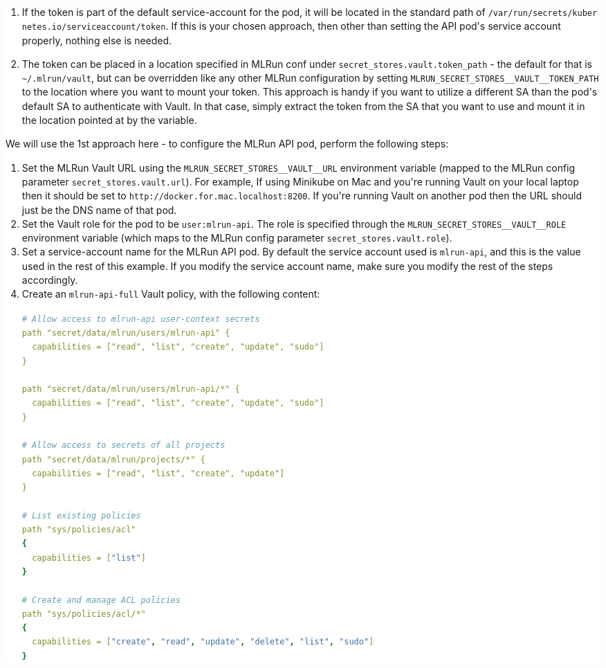 1. If the token is part of the default service-account for the pod, it will be located in the standard path of `/var/run/secrets/kubernetes.io/serviceaccount/token`. 
If this is your chosen approach, then other than setting the API pod's service account properly, nothing else is needed.
    
2. The token can be placed in a location specified in MLRun conf under `secret_stores.vault.token_path` - the default for that is `~/.mlrun/vault`, but can be overridden like any other MLRun configuration by
setting `MLRUN_SECRET_STORES__VAULT__TOKEN_PATH` to the location where you want to mount your token. This approach is handy if you want to utilize a different SA than the 
pod's default SA to authenticate with Vault. In that case, simply extract the token from the SA that you want to use and mount it in the location pointed at by the variable.
  
We will use the 1st approach here - to configure the MLRun API pod, perform the following steps:
1. Set the MLRun Vault URL using the `MLRUN_SECRET_STORES__VAULT__URL` environment variable (mapped to the MLRun config parameter `secret_stores.vault.url`). 
For example, If using Minikube on Mac and you're running Vault on your local laptop then it 
should be set to `http://docker.for.mac.localhost:8200`. If you're running Vault on another
pod then the URL should just be the DNS name of that pod.
2. Set the Vault role for the pod to be `user:mlrun-api`. The role is specified through the `MLRUN_SECRET_STORES__VAULT__ROLE` environment variable
(which maps to the MLRun config parameter `secret_stores.vault.role`).
3. Set a service-account name for the MLRun API pod. By default the service account used is `mlrun-api`, and this is 
the value used in the rest of this example. If you modify the service account name, make sure you modify the rest of the steps accordingly.
4. Create an `mlrun-api-full` Vault policy, with the following content:
    ```yaml
    # Allow access to mlrun-api user-context secrets
    path "secret/data/mlrun/users/mlrun-api" {
      capabilities = ["read", "list", "create", "update", "sudo"]
    }
    
    path "secret/data/mlrun/users/mlrun-api/*" {
      capabilities = ["read", "list", "create", "update", "sudo"]
    }
    
    # Allow access to secrets of all projects
    path "secret/data/mlrun/projects/*" {
      capabilities = ["read", "list", "create", "update"]
    }
    
    # List existing policies
    path "sys/policies/acl"
    {
      capabilities = ["list"]
    }
    
    # Create and manage ACL policies
    path "sys/policies/acl/*"
    {
      capabilities = ["create", "read", "update", "delete", "list", "sudo"]
    }
    